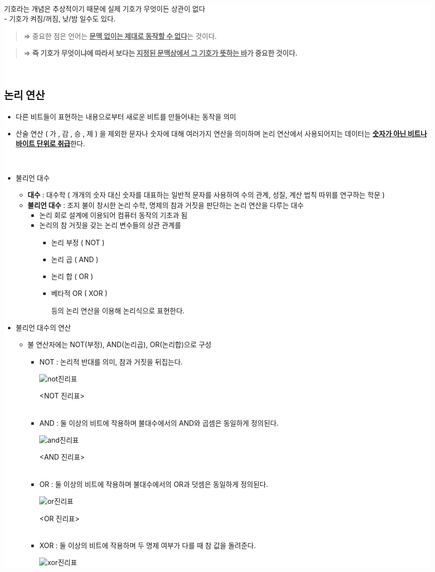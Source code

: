    
기호라는 개념은 추상적이기 때문에 실제 기호가 무엇이든 상관이 없다   
    - 기호가 켜짐/꺼짐, 낮/밤 일수도 있다.
    
>⇒ 중요한 점은 언어는 <U>**문맥 없이는 제대로 동작할 수 없다**</U>는 것이다.    
    
>⇒ **즉 기호가 무엇이냐에 따라서 보다는 <U>지정된 문맥상에서 그 기호가 뜻하는 바</U>가 중요한 것이다.**
    

## <br>논리 연산
* 다른 비트들이 표현하는 내용으로부터 새로운 비트를 만들어내는 동작을 의미

* 산술 연산 ( 가 , 감 , 승 , 제 ) 을 제외한 문자나 숫자에 대해 여러가지 연산을 의미하며 논리 연산에서 사용되어지는 데이터는 <U>**숫자가 아닌 비트나 바이트 단위로 취급**</U>한다.


    <br>
- 불리언 대수
    - **대수** : 대수학 ( 개개의 숫자 대신 숫자를 대표하는 일반적 문자를 사용하여 수의 관계, 성질, 계산 법칙 따위를 연구하는 학문 )
    - **불리언 대수** : 조지 불이 창시한 논리 수학, 명제의 참과 거짓을 판단하는 논리 연산을 다루는 대수
        - 논리 회로 설계에 이용되어 컴퓨터 동작의 기초과 됨
        - 논리의 참 거짓을 갖는 논리 변수들의 상관 관계를
            - 논리 부정 ( NOT )
            - 논리 곱 ( AND )
            - 논리 합 ( OR )
            - 베타적 OR ( XOR )
            
               등의 논리 연산을 이용해 논리식으로 표현한다.
            
        
- 불리언 대수의 연산
    - 불 연산자에는 NOT(부정), AND(논리곱), OR(논리합)으로 구성
        - NOT : 논리적 반대를 의미, 참과 거짓을 뒤집는다.
            
            ![not진리표](https://user-images.githubusercontent.com/81874493/146687577-7bdd6c17-573b-4c7c-8c59-60c283f1f761.png)

            
            <NOT 진리표> 
            <br><br>
        - AND : 둘 이상의 비트에 작용하며 불대수에서의 AND와 곱셈은 동일하게 정의된다.
            
            ![and진리표](https://user-images.githubusercontent.com/81874493/146687584-739d5d3f-c746-40b9-8431-530f69c3737e.png)

            
            <AND 진리표> 
            <br><br>
        
        - OR : 둘 이상의 비트에 작용하며 불대수에서의 OR과 덧셈은 동일하게 정의된다.
            
            ![or진리표](https://user-images.githubusercontent.com/81874493/146687591-5385f01a-970f-4a4e-9044-c4570a2da9cd.png)

            <OR 진리표> 
            <br><br>
        
        - XOR : 둘 이상의 비트에 작용하며 두 명제 여부가 다를 때 참 값을 돌려준다.
            
            ![xor진리표](https://user-images.githubusercontent.com/81874493/146687600-f2d232ee-3d06-4d7f-9c2e-a0e8eebbf6aa.png)
